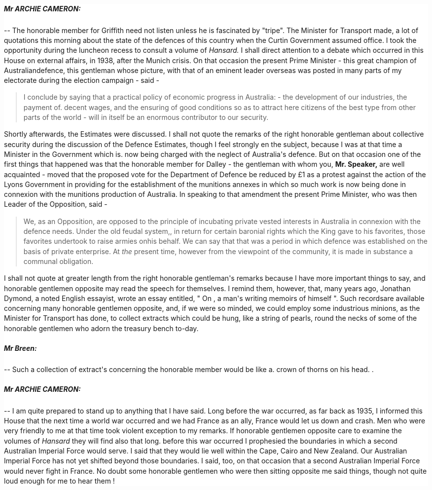 ##### Mr ARCHIE CAMERON:

-- The honorable member for Griffith need not listen unless he is fascinated by "tripe". The Minister for Transport made, a lot of quotations this morning about the state of the defences of this country when the Curtin Government assumed office. I took the opportunity during the luncheon recess to consult a volume of  *Hansard.*  I shall direct attention to a debate which occurred in this House on external affairs, in 1938, after the Munich crisis. On that occasion the present Prime Minister - this great champion of Australiandefence, this gentleman whose picture, with that of an eminent leader overseas was posted in many parts of my electorate during the election campaign - said - 

  >I conclude by saying that a practical policy of economic progress in Australia: - the development of our industries, the payment of. decent wages, and the ensuring of good conditions so as to attract here citizens of the best type from other parts of the world - will in itself be an enormous contributor to our security. 

Shortly afterwards, the Estimates were discussed. I shall not quote the remarks of the right honorable gentleman about collective security during the discussion of the Defence Estimates, though I feel strongly en the subject, because I was at that time a Minister in the Government which is. now being charged with the neglect of Australia's defence. But on that occasion one of the first things that happened was that the honorable member for Dalley - the gentleman with whom you,  **Mr. Speaker,**  are well acquainted - moved that the proposed vote for the Department of Defence be reduced by £1 as a protest against the action of the Lyons Government in providing for the establishment of the munitions annexes in which so much work is now being done in connexion with the munitions production of Australia. In speaking to that amendment the present Prime Minister, who was then Leader of the Opposition, said - 

  >We, as an Opposition, are opposed to the principle of incubating private vested interests in Australia in connexion with the defence needs. Under the old feudal system,, in return for certain baronial rights which the King gave to his favorites, those favorites undertook to raise armies onhis behalf. We can say that that was a period in which defence was established on the basis of private enterprise. At  *the*  present time, however from the viewpoint of the community, it is made in substance a communal obligation. 

I shall not quote at greater length from the right honorable gentleman's remarks because I have more important things to say, and honorable gentlemen opposite may read the speech for themselves. I remind them, however, that, many years ago, Jonathan Dymond, a noted English essayist, wrote an essay entitled, " On , a man's writing memoirs of himself ". Such recordsare available concerning many honorable gentlemen opposite, and, if we were so minded, we could employ some industrious minions, as the Minister for Transport has done, to collect extracts which could be hung, like a string of pearls, round the necks of some of the honorable gentlemen who adorn the treasury bench to-day. 

##### Mr Breen:

-- Such a collection of extract's concerning the honorable member would be like a. crown of thorns on his head. . 

##### Mr ARCHIE CAMERON:

-- I am quite prepared to stand up to anything that I have said. Long before the war occurred, as far back as 1935, I informed this House that the next time a world war occurred and we had France as an ally, France would let us down and crash. Men who were very friendly to me at that time took violent exception to my remarks. If honorable gentlemen opposite care to examine the volumes of  *Hansard*  they will find also that long. before this war occurred I prophesied the boundaries in which a second Australian Imperial Force would serve. I said that they would lie well within the Cape, Cairo and New Zealand. Our Australian Imperial Force has not yet shifted beyond those boundaries. I said, too, on that occasion that a second Australian Imperial Force would never fight in France. No doubt some honorable gentlemen who were then sitting opposite me said things, though not quite loud enough for me to hear them ! 
